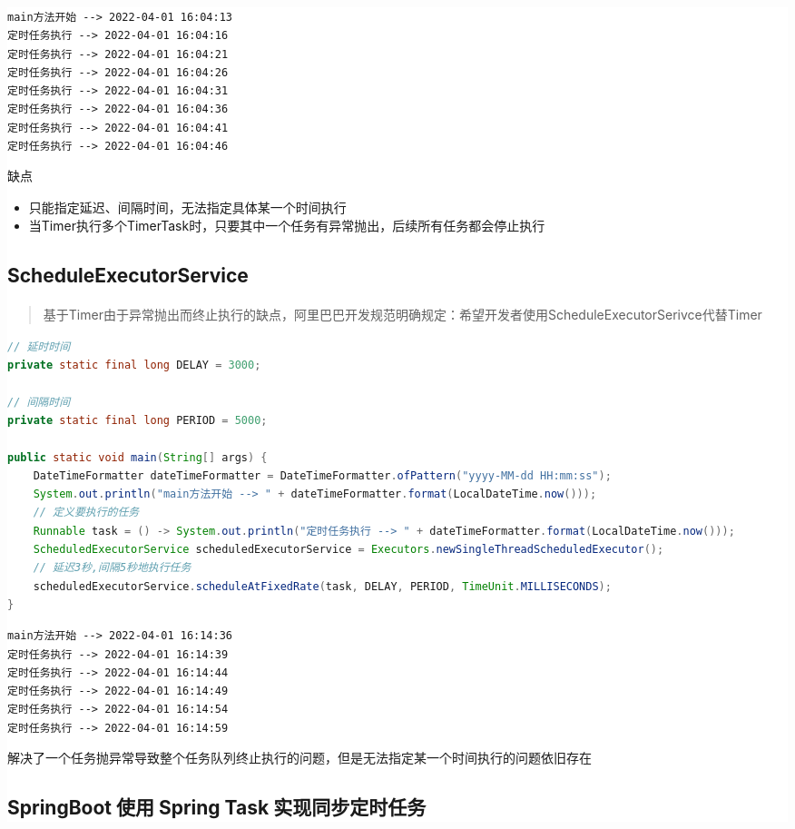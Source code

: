 ```
main方法开始 --> 2022-04-01 16:04:13
定时任务执行 --> 2022-04-01 16:04:16
定时任务执行 --> 2022-04-01 16:04:21
定时任务执行 --> 2022-04-01 16:04:26
定时任务执行 --> 2022-04-01 16:04:31
定时任务执行 --> 2022-04-01 16:04:36
定时任务执行 --> 2022-04-01 16:04:41
定时任务执行 --> 2022-04-01 16:04:46
```

缺点

- 只能指定延迟、间隔时间，无法指定具体某一个时间执行
- 当Timer执行多个TimerTask时，只要其中一个任务有异常抛出，后续所有任务都会停止执行



## ScheduleExecutorService

> 基于Timer由于异常抛出而终止执行的缺点，阿里巴巴开发规范明确规定：希望开发者使用ScheduleExecutorSerivce代替Timer

```java
// 延时时间
private static final long DELAY = 3000;

// 间隔时间
private static final long PERIOD = 5000;

public static void main(String[] args) {
    DateTimeFormatter dateTimeFormatter = DateTimeFormatter.ofPattern("yyyy-MM-dd HH:mm:ss");
    System.out.println("main方法开始 --> " + dateTimeFormatter.format(LocalDateTime.now()));
    // 定义要执行的任务
    Runnable task = () -> System.out.println("定时任务执行 --> " + dateTimeFormatter.format(LocalDateTime.now()));
    ScheduledExecutorService scheduledExecutorService = Executors.newSingleThreadScheduledExecutor();
    // 延迟3秒,间隔5秒地执行任务
    scheduledExecutorService.scheduleAtFixedRate(task, DELAY, PERIOD, TimeUnit.MILLISECONDS);
}
```

```
main方法开始 --> 2022-04-01 16:14:36
定时任务执行 --> 2022-04-01 16:14:39
定时任务执行 --> 2022-04-01 16:14:44
定时任务执行 --> 2022-04-01 16:14:49
定时任务执行 --> 2022-04-01 16:14:54
定时任务执行 --> 2022-04-01 16:14:59
```

解决了一个任务抛异常导致整个任务队列终止执行的问题，但是无法指定某一个时间执行的问题依旧存在



## SpringBoot 使用 Spring Task 实现同步定时任务
